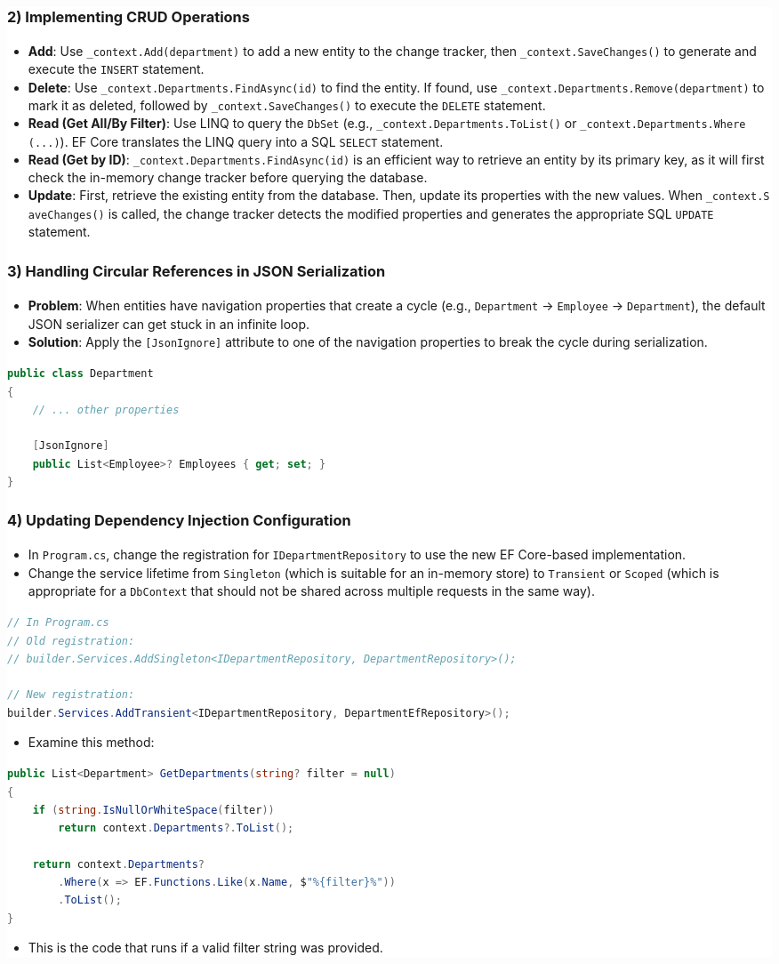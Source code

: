
### 2) Implementing CRUD Operations

- **Add**: Use `_context.Add(department)` to add a new entity to the change tracker, then `_context.SaveChanges()` to generate and execute the `INSERT` statement.
- **Delete**: Use `_context.Departments.FindAsync(id)` to find the entity. If found, use `_context.Departments.Remove(department)` to mark it as deleted, followed by `_context.SaveChanges()` to execute the `DELETE` statement.
- **Read (Get All/By Filter)**: Use LINQ to query the `DbSet` (e.g., `_context.Departments.ToList()` or `_context.Departments.Where(...)`). EF Core translates the LINQ query into a SQL `SELECT` statement.
- **Read (Get by ID)**: `_context.Departments.FindAsync(id)` is an efficient way to retrieve an entity by its primary key, as it will first check the in-memory change tracker before querying the database.
- **Update**: First, retrieve the existing entity from the database. Then, update its properties with the new values. When `_context.SaveChanges()` is called, the change tracker detects the modified properties and generates the appropriate SQL `UPDATE` statement.


### 3) Handling Circular References in JSON Serialization

- **Problem**: When entities have navigation properties that create a cycle (e.g., `Department` -> `Employee` -> `Department`), the default JSON serializer can get stuck in an infinite loop.
- **Solution**: Apply the `[JsonIgnore]` attribute to one of the navigation properties to break the cycle during serialization.

```csharp
public class Department
{
    // ... other properties

    [JsonIgnore]
    public List<Employee>? Employees { get; set; }
}
```


### 4) Updating Dependency Injection Configuration

- In `Program.cs`, change the registration for `IDepartmentRepository` to use the new EF Core-based implementation.
- Change the service lifetime from `Singleton` (which is suitable for an in-memory store) to `Transient` or `Scoped` (which is appropriate for a `DbContext` that should not be shared across multiple requests in the same way).

```csharp
// In Program.cs
// Old registration:
// builder.Services.AddSingleton<IDepartmentRepository, DepartmentRepository>();

// New registration:
builder.Services.AddTransient<IDepartmentRepository, DepartmentEfRepository>();
```

- Examine this method:
```c#
public List<Department> GetDepartments(string? filter = null)
{
    if (string.IsNullOrWhiteSpace(filter))
        return context.Departments?.ToList();

    return context.Departments?
        .Where(x => EF.Functions.Like(x.Name, $"%{filter}%"))
        .ToList();
}

```
- This is the code that runs if a valid filter string was provided.